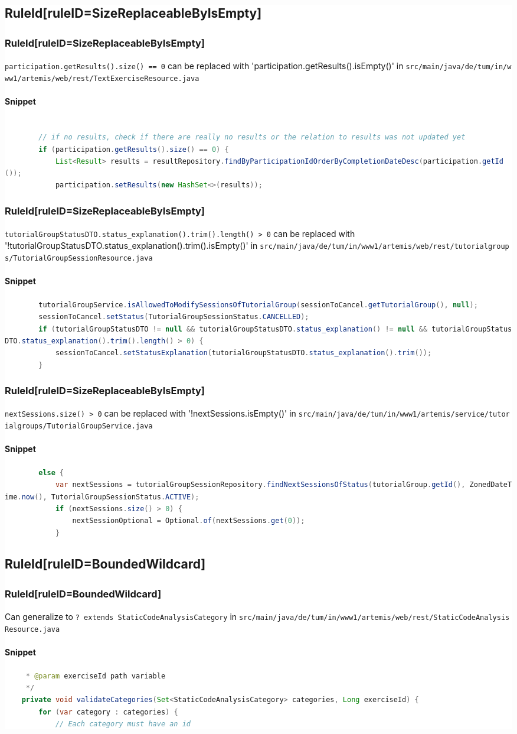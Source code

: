 ## RuleId[ruleID=SizeReplaceableByIsEmpty]
### RuleId[ruleID=SizeReplaceableByIsEmpty]
`participation.getResults().size() == 0` can be replaced with 'participation.getResults().isEmpty()'
in `src/main/java/de/tum/in/www1/artemis/web/rest/TextExerciseResource.java`
#### Snippet
```java

        // if no results, check if there are really no results or the relation to results was not updated yet
        if (participation.getResults().size() == 0) {
            List<Result> results = resultRepository.findByParticipationIdOrderByCompletionDateDesc(participation.getId());
            participation.setResults(new HashSet<>(results));
```

### RuleId[ruleID=SizeReplaceableByIsEmpty]
`tutorialGroupStatusDTO.status_explanation().trim().length() > 0` can be replaced with '!tutorialGroupStatusDTO.status_explanation().trim().isEmpty()'
in `src/main/java/de/tum/in/www1/artemis/web/rest/tutorialgroups/TutorialGroupSessionResource.java`
#### Snippet
```java
        tutorialGroupService.isAllowedToModifySessionsOfTutorialGroup(sessionToCancel.getTutorialGroup(), null);
        sessionToCancel.setStatus(TutorialGroupSessionStatus.CANCELLED);
        if (tutorialGroupStatusDTO != null && tutorialGroupStatusDTO.status_explanation() != null && tutorialGroupStatusDTO.status_explanation().trim().length() > 0) {
            sessionToCancel.setStatusExplanation(tutorialGroupStatusDTO.status_explanation().trim());
        }
```

### RuleId[ruleID=SizeReplaceableByIsEmpty]
`nextSessions.size() > 0` can be replaced with '!nextSessions.isEmpty()'
in `src/main/java/de/tum/in/www1/artemis/service/tutorialgroups/TutorialGroupService.java`
#### Snippet
```java
        else {
            var nextSessions = tutorialGroupSessionRepository.findNextSessionsOfStatus(tutorialGroup.getId(), ZonedDateTime.now(), TutorialGroupSessionStatus.ACTIVE);
            if (nextSessions.size() > 0) {
                nextSessionOptional = Optional.of(nextSessions.get(0));
            }
```

## RuleId[ruleID=BoundedWildcard]
### RuleId[ruleID=BoundedWildcard]
Can generalize to `? extends StaticCodeAnalysisCategory`
in `src/main/java/de/tum/in/www1/artemis/web/rest/StaticCodeAnalysisResource.java`
#### Snippet
```java
     * @param exerciseId path variable
     */
    private void validateCategories(Set<StaticCodeAnalysisCategory> categories, Long exerciseId) {
        for (var category : categories) {
            // Each category must have an id
```
